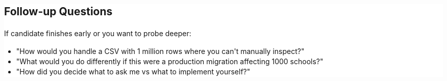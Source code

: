 ## Follow-up Questions

If candidate finishes early or you want to probe deeper:
- "How would you handle a CSV with 1 million rows where you can't manually inspect?"
- "What would you do differently if this were a production migration affecting 1000 schools?"
- "How did you decide what to ask me vs what to implement yourself?"
